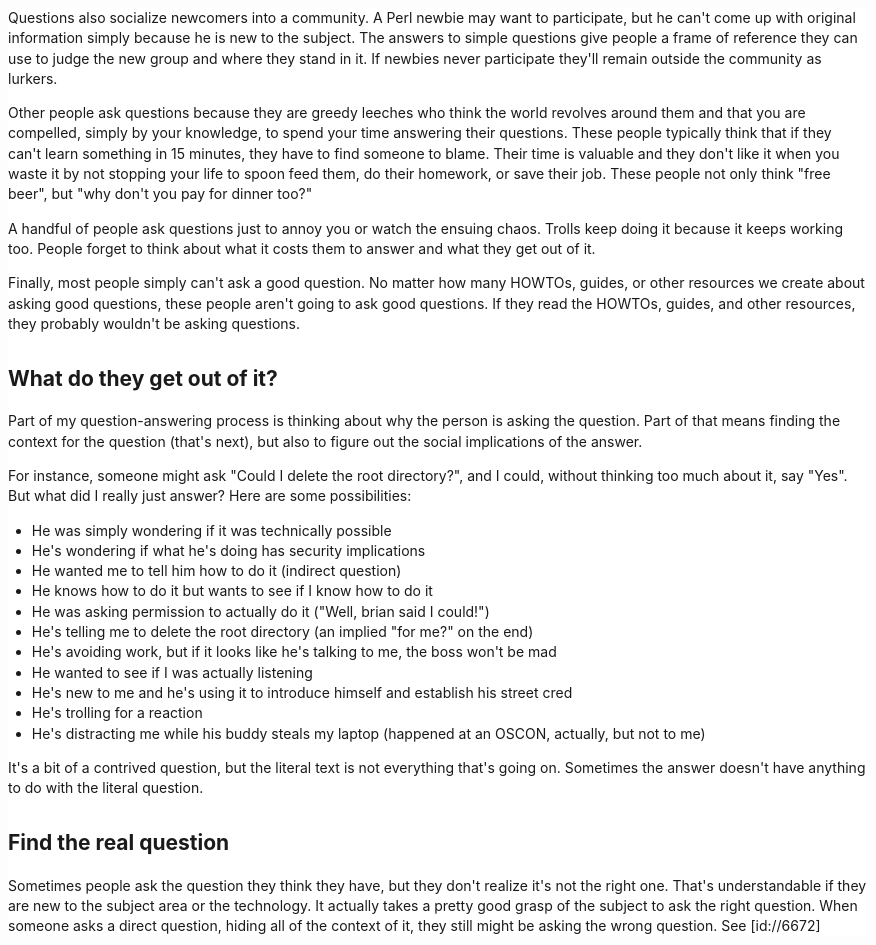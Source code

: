 <p>Questions also socialize newcomers into a community. A Perl newbie may want to participate, but he can't come up with original information simply because he is new to the subject. The answers to simple questions give people a frame of reference they can use to judge the new group and where they stand in it. If newbies never participate they'll remain outside the community as lurkers.</p>

<p>Other people ask questions because they are greedy leeches who think the world revolves around them and that you are compelled, simply by your knowledge, to spend your time answering their questions. These people typically think that if they can't learn something in 15 minutes, they have to find someone to blame. Their time is valuable and they don't like it when you waste it by not stopping your life to spoon feed them, do their homework, or save their job. These people not only think "free beer", but "why don't you pay for dinner too?" </p>

<p>A handful of people ask questions just to annoy you or watch the ensuing chaos. Trolls keep doing it because it keeps working too. People forget to think about what it costs them to answer and what they get out of it.</p>

<p>Finally, most people simply can't ask a good question. No matter how many HOWTOs, guides, or other resources we create about asking good questions, these people aren't going to ask good questions. If they read the HOWTOs, guides, and other resources, they probably wouldn't be asking questions.</p>

<h2>What do they get out of it?</h2>

<p>Part of my question-answering process is thinking about why the person is asking the question. Part of that means finding the context for the question (that's next), but also to figure out the social implications of the answer.</p>

<p>For instance, someone might ask "Could I delete the root directory?", and I could, without thinking too much about it, say "Yes".  But what did I really just answer? Here are some possibilities:</p>

<ul>
<li>He was simply wondering if it was technically possible
<li>He's wondering if what he's doing has security implications
<li>He wanted me to tell him how to do it (indirect question)
<li>He knows how to do it but wants to see if I know how to do it
<li>He was asking permission to actually do it ("Well, brian said I could!")
<li>He's telling me to delete the root directory (an implied "for me?" on the end)
<li>He's avoiding work, but if it looks like he's talking to me, the boss won't be mad
<li>He wanted to see if I was actually listening
<li>He's new to me and he's using it to introduce himself and establish his street cred
<li>He's trolling for a reaction
<li>He's distracting me while his buddy steals my laptop (happened at an OSCON, actually, but not to me)
</ul>

<p>
It's a bit of a contrived question, but the literal text is not everything that's going on. Sometimes the answer doesn't have anything to do with the literal question.
</p>


<h2>Find the real question</h2>

<p>Sometimes people ask the question they think they have, but they don't realize it's not the right one. That's understandable if they are new to the subject area or the technology. It actually takes a pretty good grasp of the subject to ask the right question. When someone asks a direct question, hiding all of the context of it, they still might be asking the wrong question. See [id://6672]</p>
